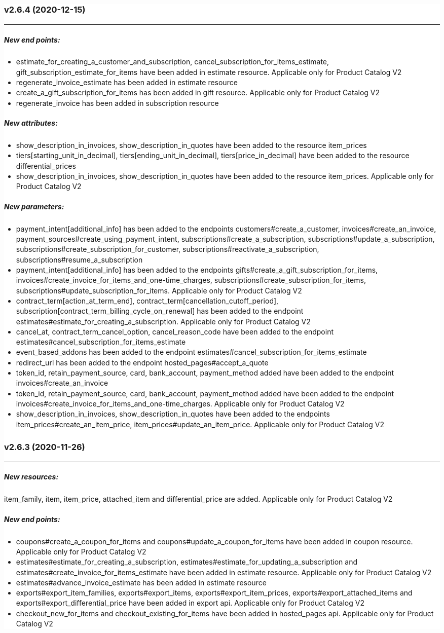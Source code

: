 ### v2.6.4 (2020-12-15)
* * *
##### New end points:
* estimate_for_creating_a_customer_and_subscription, cancel_subscription_for_items_estimate, gift_subscription_estimate_for_items have been added in estimate resource. Applicable only for Product Catalog V2
* regenerate_invoice_estimate has been added in estimate resource
* create_a_gift_subscription_for_items has been added in gift resource. Applicable only for Product Catalog V2
* regenerate_invoice has been added in subscription resource

##### New attributes:
* show_description_in_invoices, show_description_in_quotes have been added to the resource item_prices
* tiers[starting_unit_in_decimal], tiers[ending_unit_in_decimal], tiers[price_in_decimal] have been added to the resource differential_prices
* show_description_in_invoices, show_description_in_quotes have been added to the resource item_prices. Applicable only for Product Catalog V2

##### New parameters:
* payment_intent[additional_info] has been added to the endpoints customers#create_a_customer, invoices#create_an_invoice, payment_sources#create_using_payment_intent, subscriptions#create_a_subscription, subscriptions#update_a_subscription, subscriptions#create_subscription_for_customer, subscriptions#reactivate_a_subscription, subscriptions#resume_a_subscription
* payment_intent[additional_info] has been added to the endpoints gifts#create_a_gift_subscription_for_items, invoices#create_invoice_for_items_and_one-time_charges, subscriptions#create_subscription_for_items, subscriptions#update_subscription_for_items. Applicable only for Product Catalog V2
* contract_term[action_at_term_end], contract_term[cancellation_cutoff_period], subscription[contract_term_billing_cycle_on_renewal] has been added to the endpoint estimates#estimate_for_creating_a_subscription. Applicable only for Product Catalog V2
* cancel_at, contract_term_cancel_option, cancel_reason_code have been added to the endpoint estimates#cancel_subscription_for_items_estimate
* event_based_addons has been added to the endpoint estimates#cancel_subscription_for_items_estimate
* redirect_url has been added to the endpoint hosted_pages#accept_a_quote
* token_id, retain_payment_source, card, bank_account, payment_method added have been added to the endpoint invoices#create_an_invoice
* token_id, retain_payment_source, card, bank_account, payment_method added have been added to the endpoint invoices#create_invoice_for_items_and_one-time_charges. Applicable only for Product Catalog V2
* show_description_in_invoices, show_description_in_quotes have been added to the endpoints item_prices#create_an_item_price, item_prices#update_an_item_price. Applicable only for Product Catalog V2

### v2.6.3 (2020-11-26)
* * *
##### New resources:
item_family, item, item_price, attached_item and differential_price are added. Applicable only for Product Catalog V2

##### New end points:
* coupons#create_a_coupon_for_items and coupons#update_a_coupon_for_items have been added in coupon resource. Applicable only for Product Catalog V2
* estimates#estimate_for_creating_a_subscription, estimates#estimate_for_updating_a_subscription and estimates#create_invoice_for_items_estimate have been added in estimate resource. Applicable only for Product Catalog V2
* estimates#advance_invoice_estimate has been added in estimate resource
* exports#export_item_families, exports#export_items, exports#export_item_prices, exports#export_attached_items and exports#export_differential_price have been added in export api. Applicable only for Product Catalog V2
* checkout_new_for_items and checkout_existing_for_items have been added in hosted_pages api. Applicable only for Product Catalog V2